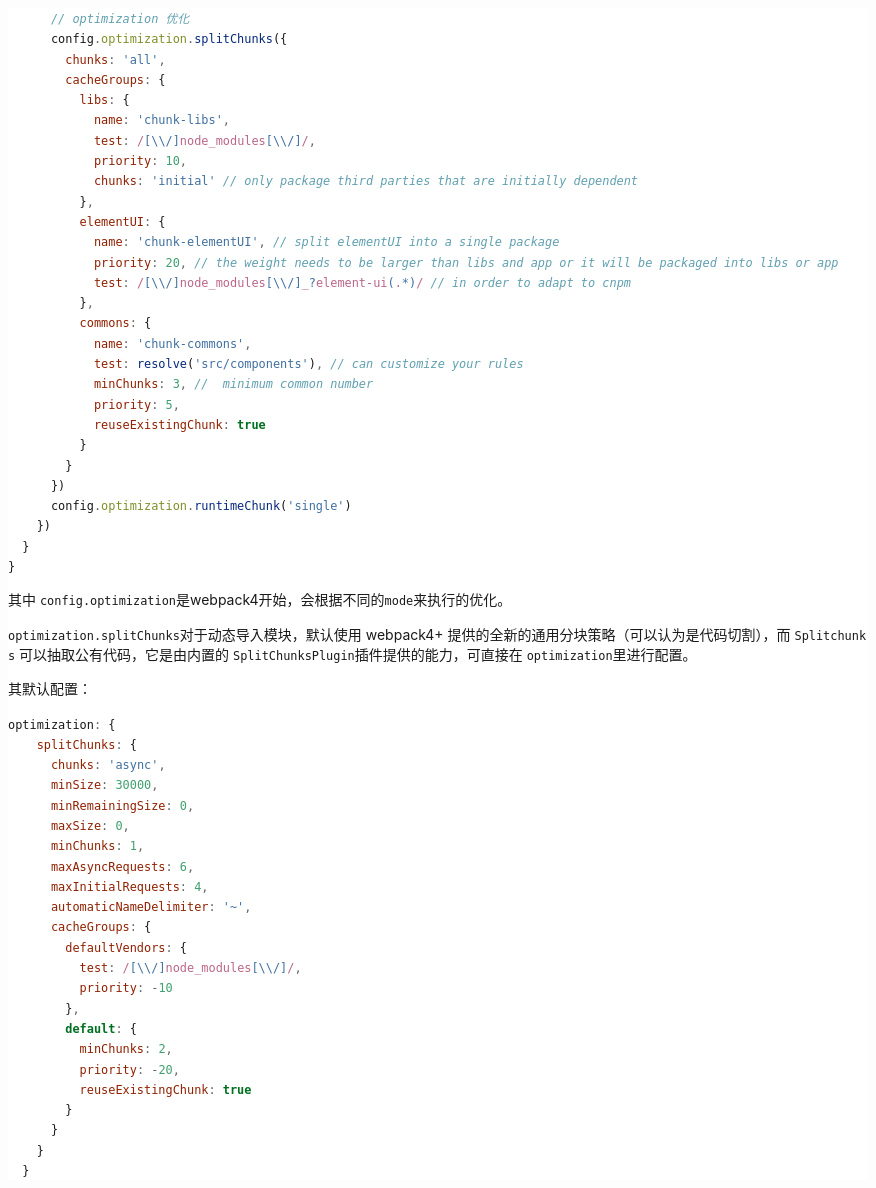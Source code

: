 ```javascript
      // optimization 优化
      config.optimization.splitChunks({
        chunks: 'all',
        cacheGroups: {
          libs: {
            name: 'chunk-libs',
            test: /[\\/]node_modules[\\/]/,
            priority: 10,
            chunks: 'initial' // only package third parties that are initially dependent
          },
          elementUI: {
            name: 'chunk-elementUI', // split elementUI into a single package
            priority: 20, // the weight needs to be larger than libs and app or it will be packaged into libs or app
            test: /[\\/]node_modules[\\/]_?element-ui(.*)/ // in order to adapt to cnpm
          },
          commons: {
            name: 'chunk-commons',
            test: resolve('src/components'), // can customize your rules
            minChunks: 3, //  minimum common number
            priority: 5,
            reuseExistingChunk: true
          }
        }
      })
      config.optimization.runtimeChunk('single')
    })
  }
}
```

其中 `config.optimization`是webpack4开始，会根据不同的`mode`来执行的优化。

`optimization.splitChunks`对于动态导入模块，默认使用 webpack4+ 提供的全新的通用分块策略（可以认为是代码切割），而 `Splitchunks` 可以抽取公有代码，它是由内置的 `SplitChunksPlugin`插件提供的能力，可直接在 `optimization`里进行配置。

其默认配置：

```javascript
optimization: {
    splitChunks: {
      chunks: 'async',
      minSize: 30000,
      minRemainingSize: 0,
      maxSize: 0,
      minChunks: 1,
      maxAsyncRequests: 6,
      maxInitialRequests: 4,
      automaticNameDelimiter: '~',
      cacheGroups: {
        defaultVendors: {
          test: /[\\/]node_modules[\\/]/,
          priority: -10
        },
        default: {
          minChunks: 2,
          priority: -20,
          reuseExistingChunk: true
        }
      }
    }
  }
```
